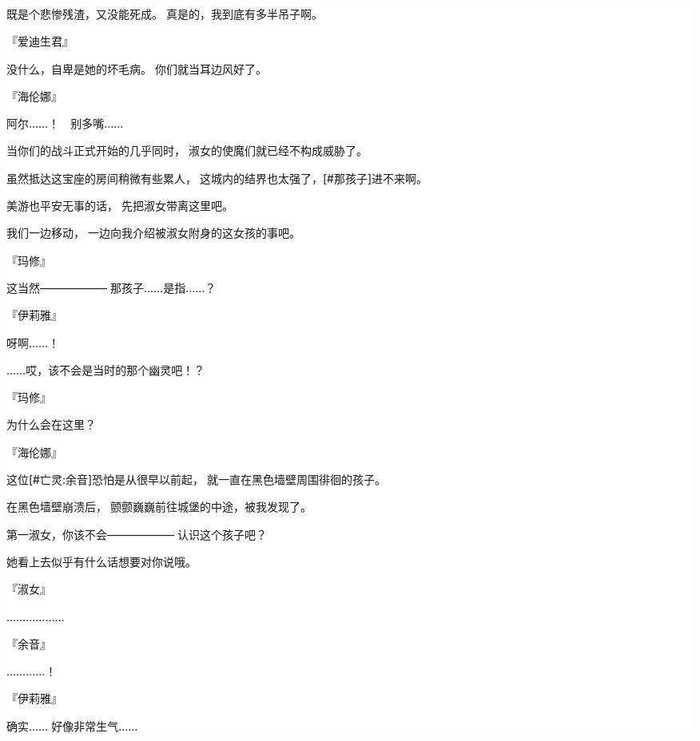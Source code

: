既是个悲惨残渣，又没能死成。
真是的，我到底有多半吊子啊。

『爱迪生君』

没什么，自卑是她的坏毛病。
你们就当耳边风好了。

『海伦娜』

阿尔……！　别多嘴……

当你们的战斗正式开始的几乎同时，
淑女的使魔们就已经不构成威胁了。

虽然抵达这宝座的房间稍微有些累人，
这城内的结界也太强了，[#那孩子]进不来啊。

美游也平安无事的话，
先把淑女带离这里吧。

我们一边移动，
一边向我介绍被淑女附身的这女孩的事吧。

『玛修』

这当然——————
那孩子……是指……？

『伊莉雅』

呀啊……！

……哎，该不会是当时的那个幽灵吧！？

『玛修』

为什么会在这里？

『海伦娜』

这位[#亡灵:余音]恐怕是从很早以前起，
就一直在黑色墙壁周围徘徊的孩子。

在黑色墙壁崩溃后，
颤颤巍巍前往城堡的中途，被我发现了。

第一淑女，你该不会——————
认识这个孩子吧？

她看上去似乎有什么话想要对你说哦。

『淑女』

………………

『余音』

…………！

『伊莉雅』

确实……
好像非常生气……
